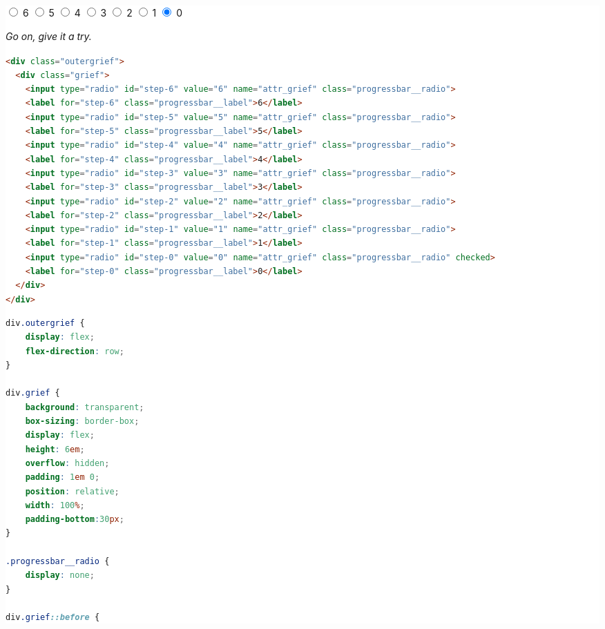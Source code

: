 <div class="outergrief">
  <div class="grief">
      <input type="radio" id="step-6" value="6" name="attr_grief" class="progressbar__radio">
      <label for="step-6" class="progressbar__label">6</label>
      <input type="radio" id="step-5" value="5" name="attr_grief" class="progressbar__radio">
      <label for="step-5" class="progressbar__label">5</label>
      <input type="radio" id="step-4" value="4" name="attr_grief" class="progressbar__radio">
      <label for="step-4" class="progressbar__label">4</label>
      <input type="radio" id="step-3" value="3" name="attr_grief" class="progressbar__radio">
      <label for="step-3" class="progressbar__label">3</label>
      <input type="radio" id="step-2" value="2" name="attr_grief" class="progressbar__radio">
      <label for="step-2" class="progressbar__label">2</label>
      <input type="radio" id="step-1" value="1" name="attr_grief" class="progressbar__radio">
      <label for="step-1" class="progressbar__label">1</label>
      <input type="radio" id="step-0" value="0" name="attr_grief" class="progressbar__radio" checked>
      <label for="step-0" class="progressbar__label">0</label>
  </div>
</div>

_Go on, give it a try._

```html
<div class="outergrief">
  <div class="grief">
    <input type="radio" id="step-6" value="6" name="attr_grief" class="progressbar__radio">
    <label for="step-6" class="progressbar__label">6</label>
    <input type="radio" id="step-5" value="5" name="attr_grief" class="progressbar__radio">
    <label for="step-5" class="progressbar__label">5</label>
    <input type="radio" id="step-4" value="4" name="attr_grief" class="progressbar__radio">
    <label for="step-4" class="progressbar__label">4</label>
    <input type="radio" id="step-3" value="3" name="attr_grief" class="progressbar__radio">
    <label for="step-3" class="progressbar__label">3</label>
    <input type="radio" id="step-2" value="2" name="attr_grief" class="progressbar__radio">
    <label for="step-2" class="progressbar__label">2</label>
    <input type="radio" id="step-1" value="1" name="attr_grief" class="progressbar__radio">
    <label for="step-1" class="progressbar__label">1</label>
    <input type="radio" id="step-0" value="0" name="attr_grief" class="progressbar__radio" checked>
    <label for="step-0" class="progressbar__label">0</label>
  </div>
</div>
```

```css
div.outergrief {
    display: flex;
    flex-direction: row;
}

div.grief {
    background: transparent;
    box-sizing: border-box;
    display: flex;
    height: 6em;
    overflow: hidden;
    padding: 1em 0;
    position: relative;
    width: 100%;
    padding-bottom:30px;
}

.progressbar__radio {
    display: none;
}

div.grief::before {
```